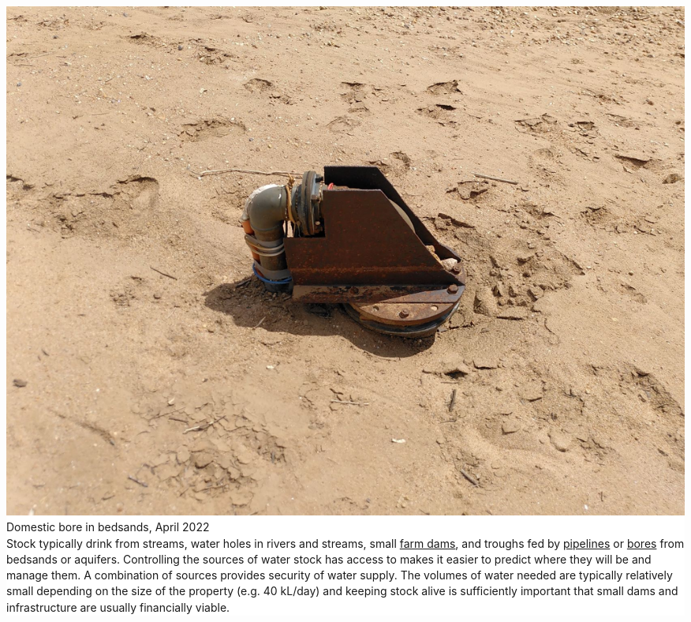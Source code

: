 <img alt="Photo of bore in bedsands used for domestic water supply" src="/images/IMG_20220403_105522-small.jpg">
<div class="imgcredit">Domestic bore in bedsands, April 2022</div>
</div>
</div>

<div class="rhs_img_container">
<div class="rhs_img_text">
Stock typically drink from streams, water holes in rivers and streams, small <a href="/grap/farm-dams/">farm dams</a>, and troughs fed by <a href="/grap/water-infrastructure/">pipelines</a> or <a href="/grap/groundwater/">bores</a> from bedsands or aquifers. Controlling the sources of water stock has access to makes it easier to predict where they will be and manage them. A combination of sources provides security of water supply. The volumes of water needed are typically relatively small depending on the size of the property (e.g. 40 kL/day) and keeping stock alive is sufficiently important that small dams and infrastructure are usually financially viable.
</div>
<div class="rhs_img_img">
<a href="/images/IMG_1984-small.JPG" target="_blank">